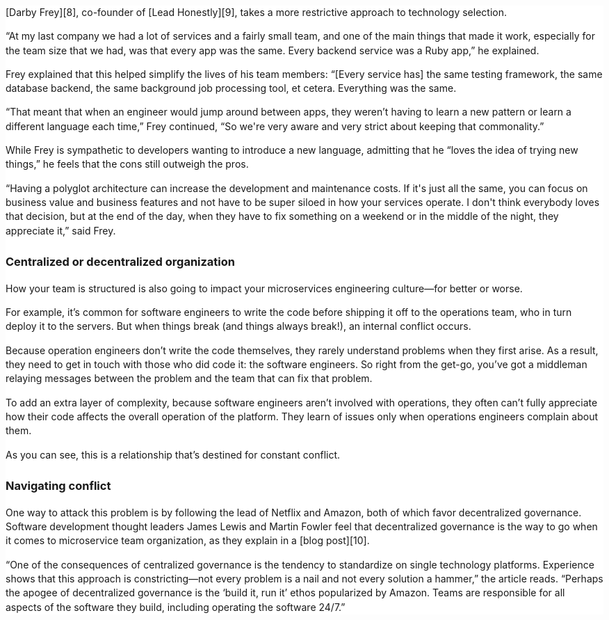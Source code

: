 [Darby Frey][8], co-founder of [Lead Honestly][9], takes a more restrictive approach to technology selection.

“At my last company we had a lot of services and a fairly small team, and one of the main things that made it work, especially for the team size that we had, was that every app was the same. Every backend service was a Ruby app,” he explained.

Frey explained that this helped simplify the lives of his team members: “[Every service has] the same testing framework, the same database backend, the same background job processing tool, et cetera. Everything was the same.

“That meant that when an engineer would jump around between apps, they weren’t having to learn a new pattern or learn a different language each time,” Frey continued, “So we're very aware and very strict about keeping that commonality.”

While Frey is sympathetic to developers wanting to introduce a new language, admitting that he “loves the idea of trying new things,” he feels that the cons still outweigh the pros.

“Having a polyglot architecture can increase the development and maintenance costs. If it's just all the same, you can focus on business value and business features and not have to be super siloed in how your services operate. I don't think everybody loves that decision, but at the end of the day, when they have to fix something on a weekend or in the middle of the night, they appreciate it,” said Frey.

### Centralized or decentralized organization

How your team is structured is also going to impact your microservices engineering culture—for better or worse.

For example, it’s common for software engineers to write the code before shipping it off to the operations team, who in turn deploy it to the servers. But when things break (and things always break!), an internal conflict occurs.

Because operation engineers don’t write the code themselves, they rarely understand problems when they first arise. As a result, they need to get in touch with those who did code it: the software engineers. So right from the get-go, you’ve got a middleman relaying messages between the problem and the team that can fix that problem.

To add an extra layer of complexity, because software engineers aren’t involved with operations, they often can’t fully appreciate how their code affects the overall operation of the platform. They learn of issues only when operations engineers complain about them.

As you can see, this is a relationship that’s destined for constant conflict.

### Navigating conflict

One way to attack this problem is by following the lead of Netflix and Amazon, both of which favor decentralized governance. Software development thought leaders James Lewis and Martin Fowler feel that decentralized governance is the way to go when it comes to microservice team organization, as they explain in a [blog post][10].

“One of the consequences of centralized governance is the tendency to standardize on single technology platforms. Experience shows that this approach is constricting—not every problem is a nail and not every solution a hammer,” the article reads. “Perhaps the apogee of decentralized governance is the ‘build it, run it’ ethos popularized by Amazon. Teams are responsible for all aspects of the software they build, including operating the software 24/7.”
